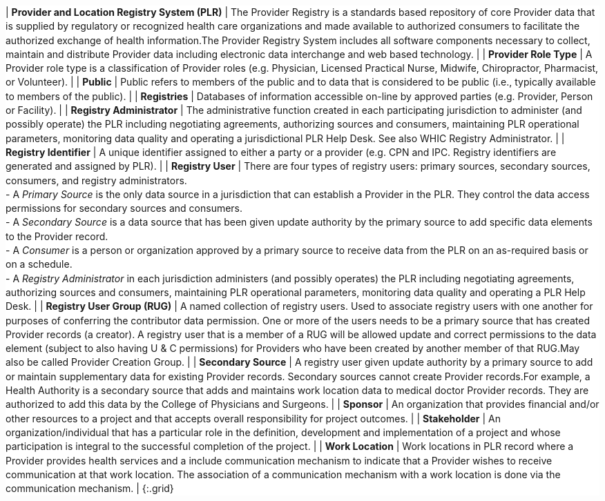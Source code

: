 | **Provider and Location Registry System (PLR)** | The Provider Registry is a standards based repository of core Provider data that is supplied by regulatory or recognized health care organizations and made available to authorized consumers to facilitate the authorized exchange of health information.The Provider Registry System includes all software components necessary to collect, maintain and distribute Provider data including electronic data interchange and web based technology. |
| **Provider Role Type** | A Provider role type is a classification of Provider roles (e.g. Physician, Licensed Practical Nurse, Midwife, Chiropractor, Pharmacist, or Volunteer). |
| **Public** | Public refers to members of the public and to data that is considered to be public (i.e., typically available to members of the public). |
| **Registries** | Databases of information accessible on-line by approved parties (e.g. Provider, Person or Facility). |
| **Registry Administrator** | The administrative function created in each participating jurisdiction to administer (and possibly operate) the PLR including negotiating agreements, authorizing sources and consumers, maintaining PLR operational parameters, monitoring data quality and operating a jurisdictional PLR Help Desk. See also WHIC Registry Administrator. |
| **Registry Identifier** | A unique identifier assigned to either a party or a provider (e.g. CPN and IPC. Registry identifiers are generated and assigned by PLR). |
| **Registry User** | There are four types of registry users: primary sources, secondary sources, consumers, and registry administrators. <br/>- A _Primary Source_ is the only data source in a jurisdiction that can establish a Provider in the PLR. They control the data access permissions for secondary sources and consumers. <br/>- A _Secondary Source_ is a data source that has been given update authority by the primary source to add specific data elements to the Provider record. <br/>- A _Consumer_ is a person or organization approved by a primary source to receive data from the PLR on an as-required basis or on a schedule. <br/>- A _Registry Administrator_ in each jurisdiction administers (and possibly operates) the PLR including negotiating agreements, authorizing sources and consumers, maintaining PLR operational parameters, monitoring data quality and operating a PLR Help Desk. |
| **Registry User Group (RUG)** | A named collection of registry users. Used to associate registry users with one another for purposes of conferring the contributor data permission. One or more of the users needs to be a primary source that has created Provider records (a creator). A registry user that is a member of a RUG will be allowed update and correct permissions to the data element (subject to also having U & C permissions) for Providers who have been created by another member of that RUG.May also be called Provider Creation Group. |
| **Secondary Source** | A registry user given update authority by a primary source to add or maintain supplementary data for existing Provider records. Secondary sources cannot create Provider records.For example, a Health Authority is a secondary source that adds and maintains work location data to medical doctor Provider records. They are authorized to add this data by the College of Physicians and Surgeons. |
| **Sponsor** | An organization that provides financial and/or other resources to a project and that accepts overall responsibility for project outcomes. |
| **Stakeholder** | An organization/individual that has a particular role in the definition, development and implementation of a project and whose participation is integral to the successful completion of the project. |
| **Work Location** | Work locations in PLR record where a Provider provides health services and a include communication mechanism to indicate that a Provider wishes to receive communication at that work location. The association of a communication mechanism with a work location is done via the communication mechanism. |
{:.grid}